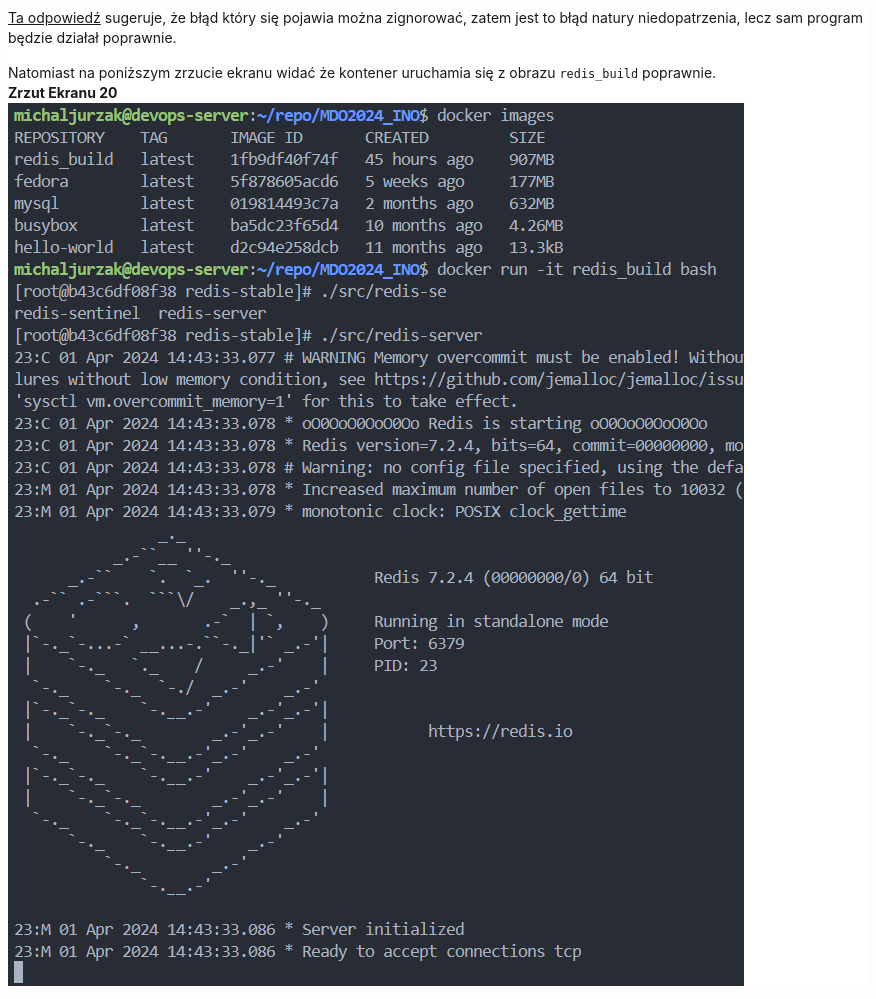 [Ta odpowiedź](https://github.com/redis/redis/issues/8265#issuecomment-756764695) sugeruje, że błąd który się pojawia można zignorować, zatem jest to błąd natury niedopatrzenia, lecz sam program będzie działał poprawnie.

Natomiast na poniższym zrzucie ekranu widać że kontener uruchamia się z obrazu `redis_build` poprawnie.  
**Zrzut Ekranu 20**  
<img src="images/Zrzut ekranu 2024-04-01 164346.png">
